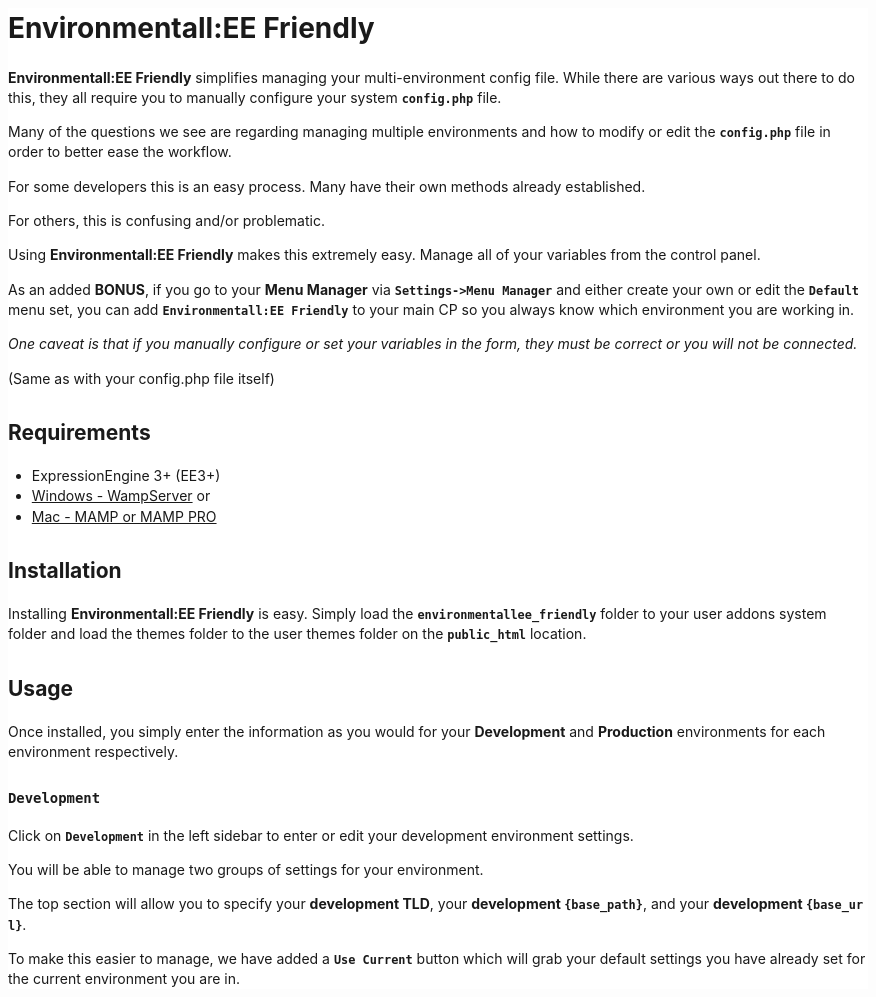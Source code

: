 # Environmentall:EE Friendly

**Environmentall:EE Friendly** simplifies managing your multi-environment config file. While there are various ways out there to do this, they all require you to manually configure your system **`config.php`** file.

Many of the questions we see are regarding managing multiple environments and how to modify or edit the **`config.php`** file in order to better ease the workflow.

For some developers this is an easy process. Many have their own methods already established.

For others, this is confusing and/or problematic.

Using **Environmentall:EE Friendly** makes this extremely easy. Manage all of your variables from the control panel.

As an added **BONUS**, if you go to your **Menu Manager** via **`Settings->Menu Manager`** and either create your own or edit the **`Default`** menu set, you can add **`Environmentall:EE Friendly`** to your main CP so you always know which environment you are working in.

*One caveat is that if you manually configure or set your variables in the form, they must be correct or you will not be connected.*

(Same as with your config.php file itself)

## Requirements

 - ExpressionEngine 3+ (EE3+)
 - [Windows - WampServer](http://www.wampserver.com/en/ "Download WampServer")
 or
 - [Mac - MAMP or MAMP PRO](https://www.mamp.info/en/ "Download MAMP")

## Installation

Installing **Environmentall:EE Friendly** is easy. Simply load the **`environmentallee_friendly`** folder to your user addons system folder and load the themes folder to the user themes folder on the **`public_html`** location.

## Usage

Once installed, you simply enter the information as you would for your **Development** and **Production** environments for each environment respectively.

### `Development`

Click on **`Development`** in the left sidebar to enter or edit your development environment settings.

You will be able to manage two groups of settings for your environment.

The top section will allow you to specify your **development TLD**, your **development `{base_path}`**, and your **development `{base_url}`**.

To make this easier to manage, we have added a **`Use Current`** button which will grab your default settings you have already set for the current environment you are in.
